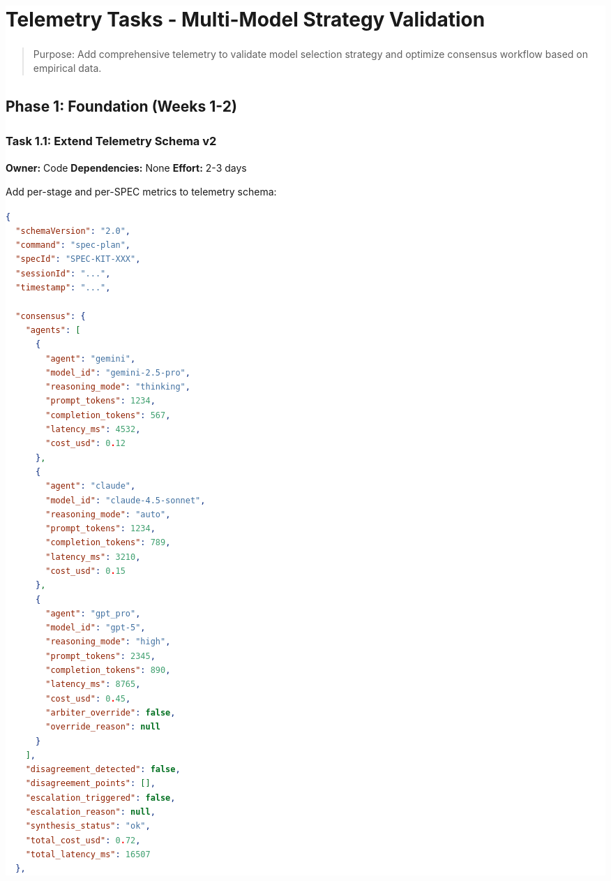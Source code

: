 # Telemetry Tasks - Multi-Model Strategy Validation

> Purpose: Add comprehensive telemetry to validate model selection strategy and optimize consensus workflow based on empirical data.

## Phase 1: Foundation (Weeks 1-2)

### Task 1.1: Extend Telemetry Schema v2
**Owner:** Code
**Dependencies:** None
**Effort:** 2-3 days

Add per-stage and per-SPEC metrics to telemetry schema:

```json
{
  "schemaVersion": "2.0",
  "command": "spec-plan",
  "specId": "SPEC-KIT-XXX",
  "sessionId": "...",
  "timestamp": "...",

  "consensus": {
    "agents": [
      {
        "agent": "gemini",
        "model_id": "gemini-2.5-pro",
        "reasoning_mode": "thinking",
        "prompt_tokens": 1234,
        "completion_tokens": 567,
        "latency_ms": 4532,
        "cost_usd": 0.12
      },
      {
        "agent": "claude",
        "model_id": "claude-4.5-sonnet",
        "reasoning_mode": "auto",
        "prompt_tokens": 1234,
        "completion_tokens": 789,
        "latency_ms": 3210,
        "cost_usd": 0.15
      },
      {
        "agent": "gpt_pro",
        "model_id": "gpt-5",
        "reasoning_mode": "high",
        "prompt_tokens": 2345,
        "completion_tokens": 890,
        "latency_ms": 8765,
        "cost_usd": 0.45,
        "arbiter_override": false,
        "override_reason": null
      }
    ],
    "disagreement_detected": false,
    "disagreement_points": [],
    "escalation_triggered": false,
    "escalation_reason": null,
    "synthesis_status": "ok",
    "total_cost_usd": 0.72,
    "total_latency_ms": 16507
  },

```